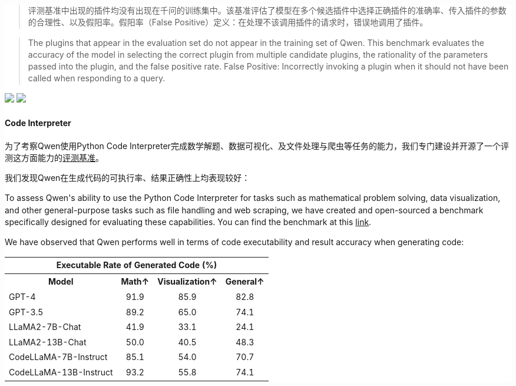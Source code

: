 > 评测基准中出现的插件均没有出现在千问的训练集中。该基准评估了模型在多个候选插件中选择正确插件的准确率、传入插件的参数的合理性、以及假阳率。假阳率（False Positive）定义：在处理不该调用插件的请求时，错误地调用了插件。

> The plugins that appear in the evaluation set do not appear in the training set of Qwen. This benchmark evaluates the accuracy of the model in selecting the correct plugin from multiple candidate plugins, the rationality of the parameters passed into the plugin, and the false positive rate. False Positive: Incorrectly invoking a plugin when it should not have been called when responding to a query.

![](assets/react_showcase_001.png)
![](assets/react_showcase_002.png)

#### Code Interpreter

为了考察Qwen使用Python Code Interpreter完成数学解题、数据可视化、及文件处理与爬虫等任务的能力，我们专门建设并开源了一个评测这方面能力的[评测基准](https://github.com/QwenLM/Qwen-Agent/tree/main/benchmark)。

我们发现Qwen在生成代码的可执行率、结果正确性上均表现较好：

To assess Qwen's ability to use the Python Code Interpreter for tasks such as mathematical problem solving, data visualization, and other general-purpose tasks such as file handling and web scraping, we have created and open-sourced a benchmark specifically designed for evaluating these capabilities. You can find the benchmark at this [link](https://github.com/QwenLM/Qwen-Agent/tree/main/benchmark).

We have observed that Qwen performs well in terms of code executability and result accuracy when generating code:

<table>
    <tr>
        <th colspan="4" align="center">Executable Rate of Generated Code (%)</th>
    </tr>
    <tr>
        <th align="center">Model</th><th align="center">Math↑</th><th align="center">Visualization↑</th><th align="center">General↑</th>
    </tr>
    <tr>
        <td>GPT-4</td><td align="center">91.9</td><td align="center">85.9</td><td align="center">82.8</td>
    </tr>
    <tr>
        <td>GPT-3.5</td><td align="center">89.2</td><td align="center">65.0</td><td align="center">74.1</td>
    </tr>
    <tr>
        <td>LLaMA2-7B-Chat</td>
        <td align="center">41.9</td>
        <td align="center">33.1</td>
        <td align="center">24.1 </td>
    </tr>
    <tr>
        <td>LLaMA2-13B-Chat</td>
        <td align="center">50.0</td>
        <td align="center">40.5</td>
        <td align="center">48.3 </td>
    </tr>
    <tr>
        <td>CodeLLaMA-7B-Instruct</td>
        <td align="center">85.1</td>
        <td align="center">54.0</td>
        <td align="center">70.7 </td>
    </tr>
    <tr>
        <td>CodeLLaMA-13B-Instruct</td>
        <td align="center">93.2</td>
        <td align="center">55.8</td>
        <td align="center">74.1 </td>
